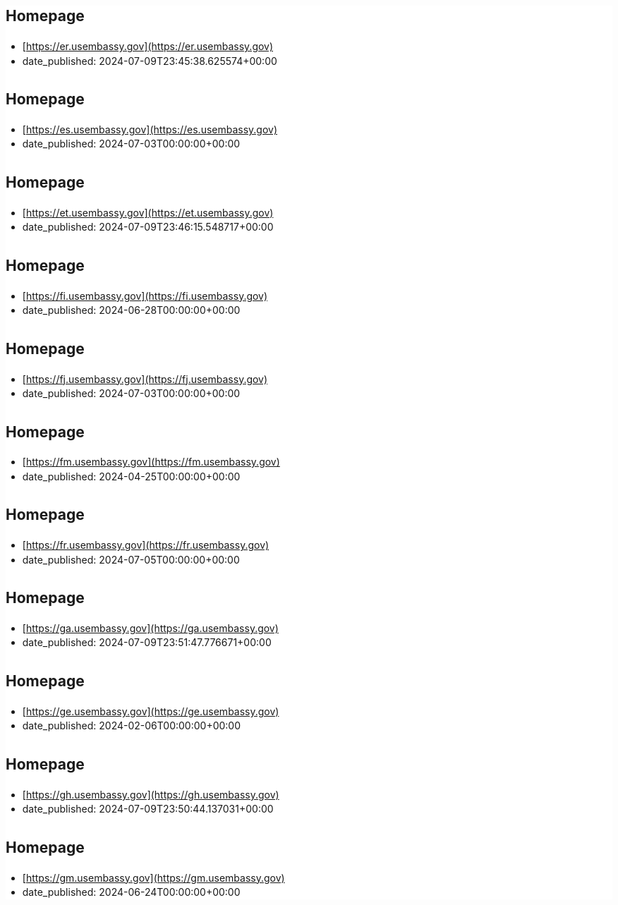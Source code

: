  ## Homepage
 - [https://er.usembassy.gov](https://er.usembassy.gov)
 - date_published: 2024-07-09T23:45:38.625574+00:00

 ## Homepage
 - [https://es.usembassy.gov](https://es.usembassy.gov)
 - date_published: 2024-07-03T00:00:00+00:00

 ## Homepage
 - [https://et.usembassy.gov](https://et.usembassy.gov)
 - date_published: 2024-07-09T23:46:15.548717+00:00

 ## Homepage
 - [https://fi.usembassy.gov](https://fi.usembassy.gov)
 - date_published: 2024-06-28T00:00:00+00:00

 ## Homepage
 - [https://fj.usembassy.gov](https://fj.usembassy.gov)
 - date_published: 2024-07-03T00:00:00+00:00

 ## Homepage
 - [https://fm.usembassy.gov](https://fm.usembassy.gov)
 - date_published: 2024-04-25T00:00:00+00:00

 ## Homepage
 - [https://fr.usembassy.gov](https://fr.usembassy.gov)
 - date_published: 2024-07-05T00:00:00+00:00

 ## Homepage
 - [https://ga.usembassy.gov](https://ga.usembassy.gov)
 - date_published: 2024-07-09T23:51:47.776671+00:00

 ## Homepage
 - [https://ge.usembassy.gov](https://ge.usembassy.gov)
 - date_published: 2024-02-06T00:00:00+00:00

 ## Homepage
 - [https://gh.usembassy.gov](https://gh.usembassy.gov)
 - date_published: 2024-07-09T23:50:44.137031+00:00

 ## Homepage
 - [https://gm.usembassy.gov](https://gm.usembassy.gov)
 - date_published: 2024-06-24T00:00:00+00:00
